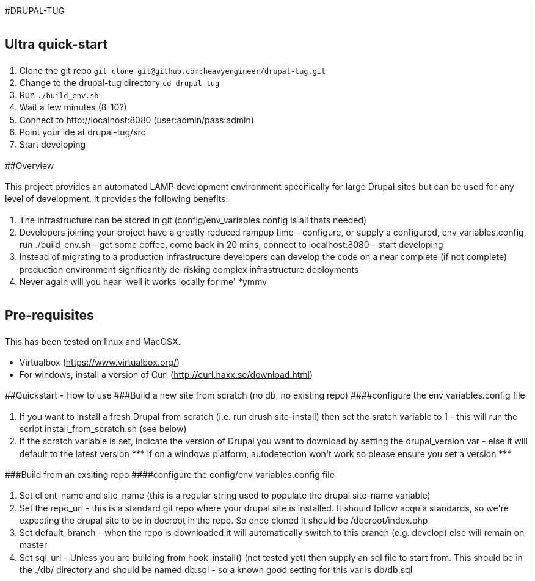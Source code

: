 #DRUPAL-TUG

## Ultra quick-start
1. Clone the git repo `git clone git@github.com:heavyengineer/drupal-tug.git`
2. Change to the drupal-tug directory `cd drupal-tug`
3. Run `./build_env.sh`
4. Wait a few minutes (8-10?)
5. Connect to http://localhost:8080 (user:admin/pass:admin)
6. Point your ide at drupal-tug/src
7. Start developing

##Overview

This project provides an automated LAMP development environment specifically for large Drupal sites but can be used for any level of development. 
It provides the following benefits:

1. The infrastructure can be stored in git (config/env_variables.config is all thats needed)
2. Developers joining your project have a greatly reduced rampup time - configure, or supply a configured, env_variables.config, run ./build_env.sh - get some coffee, come back in 20 mins, connect to localhost:8080 - start developing
3. Instead of migrating to a production infrastructure developers can develop the code on a near complete (if not complete) production environment significantly de-risking complex infrastructure deployments
4.  Never again will you hear 'well it works locally for me' *ymmv

## Pre-requisites
This has been tested on linux and MacOSX.
* Virtualbox (https://www.virtualbox.org/)
* For windows, install a version of Curl (http://curl.haxx.se/download.html)

##Quickstart - How to use
###Build a new site from scratch (no db, no existing repo)
####configure the env_variables.config file
1. If you want to install a fresh Drupal from scratch (i.e. run drush site-install) then set the sratch variable to 1 - this will run the script install_from_scratch.sh (see below)
2. If the scratch variable is set, indicate the version of Drupal you want to download by setting the drupal_version var - else it will default to the latest version
*** if on a windows platform, autodetection won't work so please ensure you set a version ***

###Build from an exsiting repo
####configure the config/env_variables.config file
1. Set client_name and site_name (this is a regular string used to populate the drupal site-name variable)
2. Set the repo_url - this is a standard git repo where your drupal site is installed.  It should follow acquia standards, so we're expecting the drupal site to be in docroot in the repo.  So once cloned it should be <repo>/docroot/index.php
3. Set default_branch - when the repo is downloaded it will automatically switch to this branch (e.g. develop) else will remain on master
4. Set sql_url - Unless you are building from hook_install() (not tested yet) then supply an sql file to start from. This should be in the ./db/ directory and should be named db.sql - so a known good setting for this var is db/db.sql 
